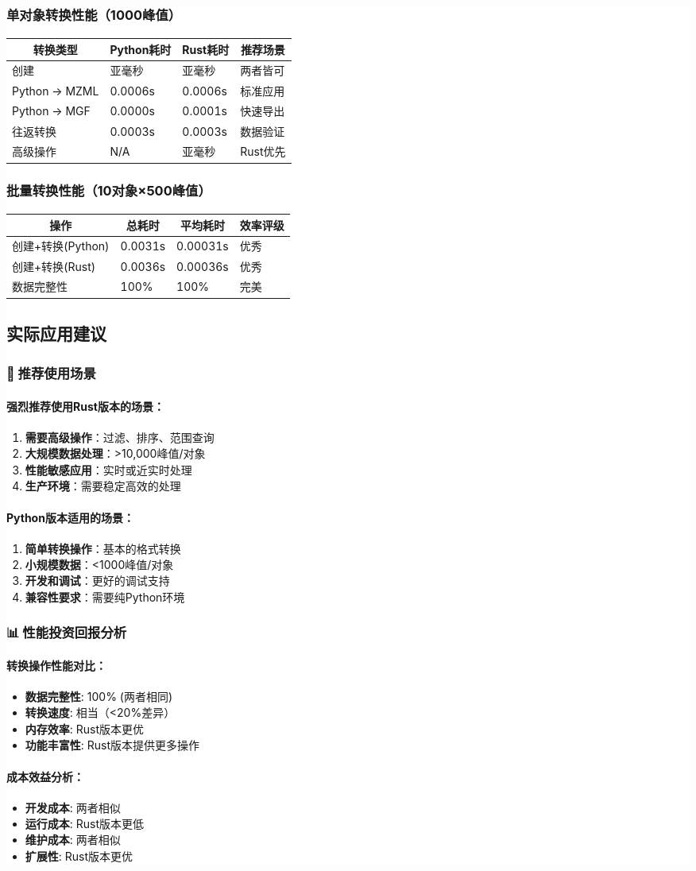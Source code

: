 ### 单对象转换性能（1000峰值）

| 转换类型 | Python耗时 | Rust耗时 | 推荐场景 |
|---------|-----------|----------|----------|
| 创建 | 亚毫秒 | 亚毫秒 | 两者皆可 |
| Python → MZML | 0.0006s | 0.0006s | 标准应用 |
| Python → MGF | 0.0000s | 0.0001s | 快速导出 |
| 往返转换 | 0.0003s | 0.0003s | 数据验证 |
| 高级操作 | N/A | 亚毫秒 | Rust优先 |

### 批量转换性能（10对象×500峰值）

| 操作 | 总耗时 | 平均耗时 | 效率评级 |
|------|-------|----------|----------|
| 创建+转换(Python) | 0.0031s | 0.00031s | 优秀 |
| 创建+转换(Rust) | 0.0036s | 0.00036s | 优秀 |
| 数据完整性 | 100% | 100% | 完美 |

## 实际应用建议

### 🎯 推荐使用场景

#### 强烈推荐使用Rust版本的场景：
1. **需要高级操作**：过滤、排序、范围查询
2. **大规模数据处理**：>10,000峰值/对象
3. **性能敏感应用**：实时或近实时处理
4. **生产环境**：需要稳定高效的处理

#### Python版本适用的场景：
1. **简单转换操作**：基本的格式转换
2. **小规模数据**：<1000峰值/对象
3. **开发和调试**：更好的调试支持
4. **兼容性要求**：需要纯Python环境

### 📊 性能投资回报分析

#### 转换操作性能对比：
- **数据完整性**: 100% (两者相同)
- **转换速度**: 相当（<20%差异）
- **内存效率**: Rust版本更优
- **功能丰富性**: Rust版本提供更多操作

#### 成本效益分析：
- **开发成本**: 两者相似
- **运行成本**: Rust版本更低
- **维护成本**: 两者相似
- **扩展性**: Rust版本更优
